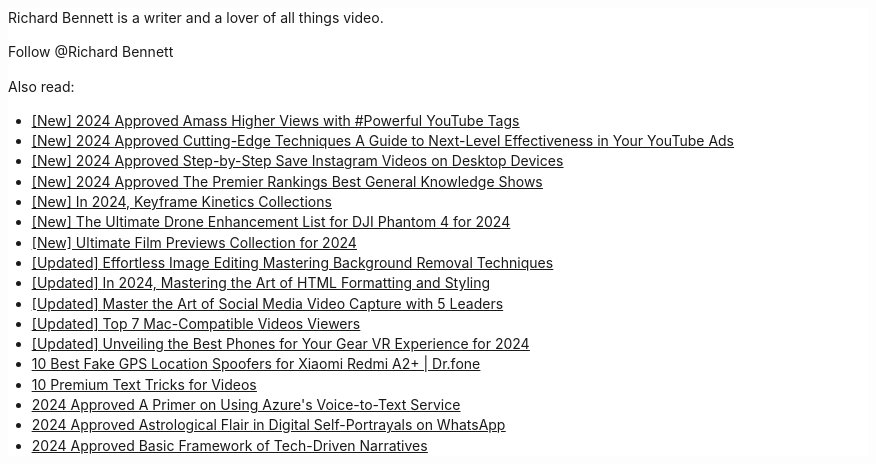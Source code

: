 Richard Bennett is a writer and a lover of all things video.

Follow @Richard Bennett


<ins class="adsbygoogle"
     style="display:block"
     data-ad-format="autorelaxed"
     data-ad-client="ca-pub-7571918770474297"
     data-ad-slot="1223367746"></ins>



<ins class="adsbygoogle"
     style="display:block"
     data-ad-client="ca-pub-7571918770474297"
     data-ad-slot="8358498916"
     data-ad-format="auto"
     data-full-width-responsive="true"></ins>


<span class="atpl-alsoreadstyle">Also read:</span>
<div><ul>
<li><a href="https://youtube-webster.techidaily.com/024-approved-amass-higher-views-with-powerful-youtube-tags/"><u>[New] 2024 Approved  Amass Higher Views with #Powerful YouTube Tags</u></a></li>
<li><a href="https://facebook-video-footage.techidaily.com/new-2024-approved-cutting-edge-techniques-a-guide-to-next-level-effectiveness-in-your-youtube-ads/"><u>[New] 2024 Approved  Cutting-Edge Techniques  A Guide to Next-Level Effectiveness in Your YouTube Ads</u></a></li>
<li><a href="https://instagram-video-files.techidaily.com/new-2024-approved-step-by-step-save-instagram-videos-on-desktop-devices/"><u>[New] 2024 Approved  Step-by-Step  Save Instagram Videos on Desktop Devices</u></a></li>
<li><a href="https://fox-direct.techidaily.com/new-2024-approved-the-premier-rankings-best-general-knowledge-shows/"><u>[New] 2024 Approved  The Premier Rankings  Best General Knowledge Shows</u></a></li>
<li><a href="https://fox-direct.techidaily.com/new-in-2024-keyframe-kinetics-collections/"><u>[New] In 2024, Keyframe Kinetics Collections</u></a></li>
<li><a href="https://fox-direct.techidaily.com/new-the-ultimate-drone-enhancement-list-for-dji-phantom-4-for-2024/"><u>[New] The Ultimate Drone Enhancement List for DJI Phantom 4 for 2024</u></a></li>
<li><a href="https://fox-direct.techidaily.com/new-ultimate-film-previews-collection-for-2024/"><u>[New] Ultimate Film Previews Collection for 2024</u></a></li>
<li><a href="https://fox-direct.techidaily.com/updated-effortless-image-editing-mastering-background-removal-techniques/"><u>[Updated] Effortless Image Editing  Mastering Background Removal Techniques</u></a></li>
<li><a href="https://twitter-videos.techidaily.com/updated-in-2024-mastering-the-art-of-html-formatting-and-styling/"><u>[Updated] In 2024, Mastering the Art of HTML Formatting and Styling</u></a></li>
<li><a href="https://facebook-video-content.techidaily.com/updated-master-the-art-of-social-media-video-capture-with-5-leaders/"><u>[Updated] Master the Art of Social Media Video Capture with 5 Leaders</u></a></li>
<li><a href="https://fox-direct.techidaily.com/updated-top-7-mac-compatible-videos-viewers/"><u>[Updated] Top 7 Mac-Compatible Videos Viewers</u></a></li>
<li><a href="https://fox-direct.techidaily.com/updated-unveiling-the-best-phones-for-your-gear-vr-experience-for-2024/"><u>[Updated] Unveiling the Best Phones for Your Gear VR Experience for 2024</u></a></li>
<li><a href="https://location-fake.techidaily.com/10-best-fake-gps-location-spoofers-for-xiaomi-redmi-a2plus-drfone-by-drfone-virtual-android/"><u>10 Best Fake GPS Location Spoofers for Xiaomi Redmi A2+ | Dr.fone</u></a></li>
<li><a href="https://fox-direct.techidaily.com/10-premium-text-tricks-for-videos/"><u>10 Premium Text Tricks for Videos</u></a></li>
<li><a href="https://fox-direct.techidaily.com/2024-approved-a-primer-on-using-azures-voice-to-text-service/"><u>2024 Approved  A Primer on Using Azure's Voice-to-Text Service</u></a></li>
<li><a href="https://fox-direct.techidaily.com/2024-approved-astrological-flair-in-digital-self-portrayals-on-whatsapp/"><u>2024 Approved  Astrological Flair in Digital Self-Portrayals on WhatsApp</u></a></li>
<li><a href="https://fox-direct.techidaily.com/2024-approved-basic-framework-of-tech-driven-narratives/"><u>2024 Approved  Basic Framework of Tech-Driven Narratives</u></a></li>